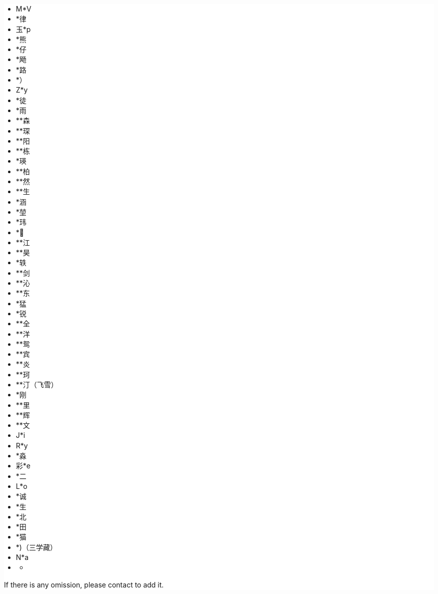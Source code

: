 - M*V
- *律
- 玉*p
- *熊
- *仔
- *飏
- *路
- *）
- Z*y
- *徒
- *雨
- **森
- **琛
- **阳
- **栋
- *瑛
- **柏
- **然
- **生
- *涵
- *堃
- *玮
- *🐰
- **江
- **昊
- *轶
- **剑
- **沁
- **东
- *猛
- *锐
- **全
- **洋
- **鸳
- **宾
- **炎
- **珂
- **汀（飞雪）
- *刚
- **里
- **辉
- **文
- J*i
- R*y
- *淼
- 彩*e
- *二
- L*o
- *诚
- *生
- *北
- *田
- *猫
- *)（三学藏）
- N*a
- *

If there is any omission, please contact to add it.

